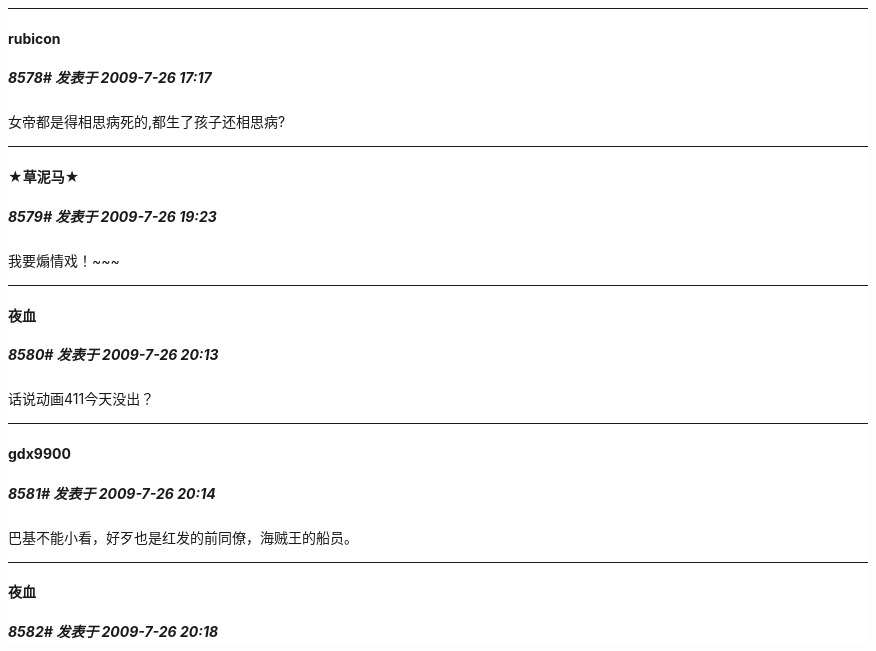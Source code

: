 


-----

####  rubicon  
##### 8578#       发表于 2009-7-26 17:17




女帝都是得相思病死的,都生了孩子还相思病?







-----

####  ★草泥马★  
##### 8579#       发表于 2009-7-26 19:23




我要煽情戏！~~~







-----

####  夜血  
##### 8580#       发表于 2009-7-26 20:13




话说动画411今天没出？







-----

####  gdx9900  
##### 8581#       发表于 2009-7-26 20:14




巴基不能小看，好歹也是红发的前同僚，海贼王的船员。







-----

####  夜血  
##### 8582#       发表于 2009-7-26 20:18
